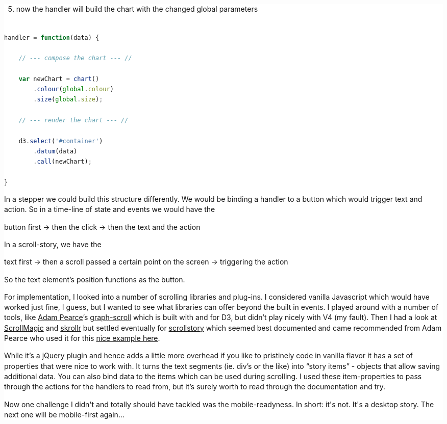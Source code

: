 <ol start="5">
	<li>now the handler will build the chart with the changed global parameters</li>
</ol>

```Javascript

handler = function(data) {

    // --- compose the chart --- //

    var newChart = chart()
        .colour(global.colour)
        .size(global.size);

    // --- render the chart --- //

    d3.select('#container')
        .datum(data)
        .call(newChart);
    
}

```


In a stepper we could build this structure differently. We would be binding a handler to a button which would trigger text and action. So in a time-line of state and events we would have the

button first → then the click → then the text and the action

In a scroll-story, we have the

text first → then a scroll passed a certain point on the screen → triggering the action

So the text element’s position functions as the button.

For implementation, I looked into a number of scrolling libraries and plug-ins. I considered vanilla Javascript which would have worked just fine, I guess, but I wanted to see what libraries can offer beyond the built in events. I played around with a number of tools, like [Adam Pearce](https://twitter.com/adamrpearce)’s [graph-scroll](https://github.com/1wheel/graph-scroll) which is built with and for D3, but didn’t play nicely with V4 (my fault). Then I had a look at [ScrollMagic](https://github.com/janpaepke/ScrollMagic/tree/development#availability) and [skrollr](https://github.com/Prinzhorn/skrollr) but settled eventually for [scrollstory](https://github.com/sjwilliams/scrollstory) which seemed best documented and came recommended from Adam Pearce who used it for this [nice example here](http://www.nytimes.com/interactive/2016/08/01/us/elections/nine-percent-of-america-selected-trump-and-clinton.html?_r=0).

While it’s a jQuery plugin and hence adds a little more overhead if you like to pristinely code in vanilla flavor it has a set of properties that were nice to work with. It turns the text segments (ie. div’s or the like) into “story items” - objects that allow saving additional data. You can also bind data to the items which can be used during scrolling. I used these item-properties to pass through the actions for the handlers to read from, but it’s surely worth to read through the documentation and try.

Now one challenge I didn't and totally should have tackled was the mobile-readyness. In short: it's not. It's a desktop story. The next one will be mobile-first again...

